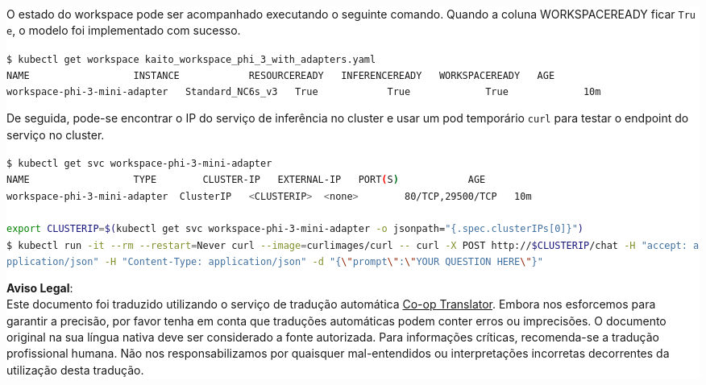 ```sh
```

O estado do workspace pode ser acompanhado executando o seguinte comando. Quando a coluna WORKSPACEREADY ficar `True`, o modelo foi implementado com sucesso.

```sh
$ kubectl get workspace kaito_workspace_phi_3_with_adapters.yaml
NAME                  INSTANCE            RESOURCEREADY   INFERENCEREADY   WORKSPACEREADY   AGE
workspace-phi-3-mini-adapter   Standard_NC6s_v3   True            True             True             10m
```

De seguida, pode-se encontrar o IP do serviço de inferência no cluster e usar um pod temporário `curl` para testar o endpoint do serviço no cluster.

```sh
$ kubectl get svc workspace-phi-3-mini-adapter
NAME                  TYPE        CLUSTER-IP   EXTERNAL-IP   PORT(S)            AGE
workspace-phi-3-mini-adapter  ClusterIP   <CLUSTERIP>  <none>        80/TCP,29500/TCP   10m

export CLUSTERIP=$(kubectl get svc workspace-phi-3-mini-adapter -o jsonpath="{.spec.clusterIPs[0]}") 
$ kubectl run -it --rm --restart=Never curl --image=curlimages/curl -- curl -X POST http://$CLUSTERIP/chat -H "accept: application/json" -H "Content-Type: application/json" -d "{\"prompt\":\"YOUR QUESTION HERE\"}"
```

**Aviso Legal**:  
Este documento foi traduzido utilizando o serviço de tradução automática [Co-op Translator](https://github.com/Azure/co-op-translator). Embora nos esforcemos para garantir a precisão, por favor tenha em conta que traduções automáticas podem conter erros ou imprecisões. O documento original na sua língua nativa deve ser considerado a fonte autorizada. Para informações críticas, recomenda-se a tradução profissional humana. Não nos responsabilizamos por quaisquer mal-entendidos ou interpretações incorretas decorrentes da utilização desta tradução.